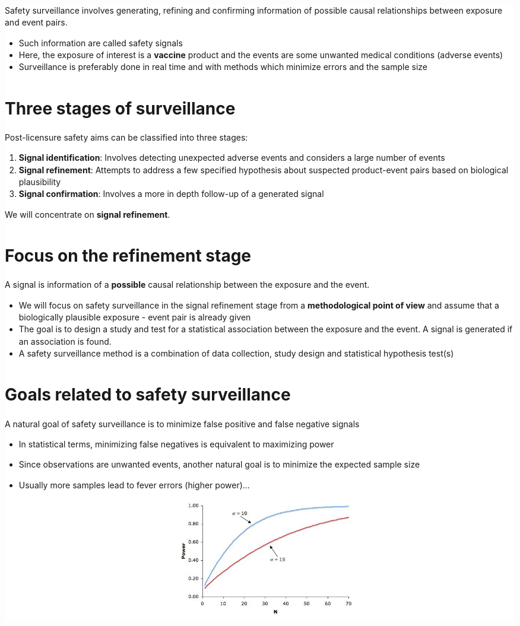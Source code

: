 Safety surveillance involves generating, refining and confirming information of possible causal relationships between exposure and event pairs.

- Such information are called safety signals
- Here, the exposure of interest is a **vaccine** product and the events are some unwanted medical conditions (adverse events)
- Surveillance is preferably done in real time and with methods which minimize errors and the sample size


Three stages of surveillance
===================================================

Post-licensure safety aims can be classified into three stages:

1. **Signal identification**: Involves detecting unexpected adverse events and considers a large number of events
2. **Signal refinement**: Attempts to address a few specified hypothesis about suspected product-event pairs based on biological plausibility
3. **Signal confirmation**:  Involves a more in depth follow-up of a generated signal

We will concentrate on **signal refinement**.

Focus on the refinement stage
===================================================

A signal is information of a **possible** causal relationship between the exposure and the event.

- We will focus on safety surveillance in the signal refinement stage from a **methodological point of view** and assume that a biologically plausible exposure - event pair is already given
- The goal is to design a study and test for a statistical association between the exposure and the event. A signal is generated if an association is found.
- A safety surveillance method is a combination of data collection, study design and statistical hypothesis test(s)


Goals related to safety surveillance
===================================================

A natural goal of safety surveillance is to minimize false positive and false negative signals
- In statistical terms, minimizing false negatives is equivalent to maximizing power
- Since observations are unwanted events, another natural goal is to minimize the expected sample size
- Usually more samples lead to fever errors (higher power)...

  <div align="center"> <img src = "pics/power_N.jpeg" height = 200> </div>
  